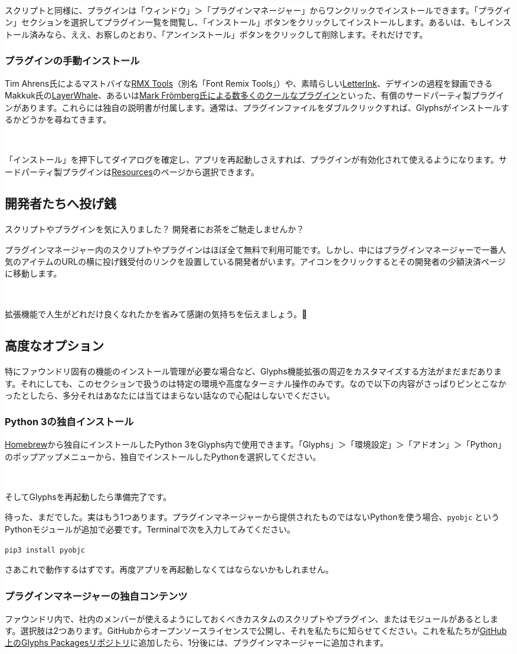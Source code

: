 スクリプトと同様に、プラグインは「ウィンドウ」＞「プラグインマネージャー」からワンクリックでインストールできます。「プラグイン」セクションを選択してプラグイン一覧を閲覧し、「インストール」ボタンをクリックしてインストールします。あるいは、もしインストール済みなら、ええ、お察しのとおり、「アンインストール」ボタンをクリックして削除します。それだけです。  

### プラグインの手動インストール

Tim Ahrens氏によるマストバイな[RMX Tools](https://remix-tools.com/)（別名「Font Remix Tools」）や、素晴らしい[LetterInk](https://www.letterinkapp.com/)、デザインの過程を録画できるMakkuk氏の[LayerWhale](https://makkuk.com/layerwhale/)、あるいは[Mark Frömberg氏による数多くのクールなプラグイン](https://markfromberg.com/projects/#tools)といった、有償のサードパーティ製プラグインがあります。これらには独自の説明書が付属します。通常は、プラグインファイルをダブルクリックすれば、Glyphsがインストールするかどうかを尋ねてきます。  

<img alt="" src="https://glyphsapp.com/media/pages/learn/extending-glyphs/3afad40a2b-1605628216/install-plugin.png">

「インストール」を押下してダイアログを確定し、アプリを再起動しさえすれば、プラグインが有効化されて使えるようになります。サードパーティ製プラグインは[Resources](https://glyphsapp.com/resources)のページから選択できます。  

## 開発者たちへ投げ銭

スクリプトやプラグインを気に入りました？ 開発者にお茶をご馳走しませんか？  

プラグインマネージャー内のスクリプトやプラグインはほぼ全て無料で利用可能です。しかし、中にはプラグインマネージャーで一番人気のアイテムのURLの横に投げ銭受付のリンクを設置している開発者がいます。アイコンをクリックするとその開発者の少額決済ページに移動します。  

<img alt="" src="https://glyphsapp.com/media/pages/learn/extending-glyphs/1e35af02be-1605628216/micropayment.png">

拡張機能で人生がどれだけ良くなれたかを省みて感謝の気持ちを伝えましょう。💝  

## 高度なオプション

特にファウンドリ固有の機能のインストール管理が必要な場合など、Glyphs機能拡張の周辺をカスタマイズする方法がまだまだあります。それにしても、このセクションで扱うのは特定の環境や高度なターミナル操作のみです。なので以下の内容がさっぱりピンとこなかったとしたら、多分それはあなたには当てはまらない話なので心配はしないでください。  

### Python 3の独自インストール

[Homebrew](https://brew.sh)から独自にインストールしたPython 3をGlyphs内で使用できます。「Glyphs」＞「環境設定」＞「アドオン」＞「Python」のポップアップメニューから、独自でインストールしたPythonを選択してください。  

<img alt="" src="https://glyphsapp.com/media/pages/learn/extending-glyphs/cd4523c825-1605628216/python-version-homebrew.png">

そしてGlyphsを再起動したら準備完了です。  

待った、まだでした。実はもう1つあります。プラグインマネージャーから提供されたものではないPythonを使う場合、`pyobjc` というPythonモジュールが追加で必要です。Terminalで次を入力してみてください。  

```language-shell
pip3 install pyobjc
```

さあこれで動作するはずです。再度アプリを再起動しなくてはならないかもしれません。  

### プラグインマネージャーの独自コンテンツ

ファウンドリ内で、社内のメンバーが使えるようにしておくべきカスタムのスクリプトやプラグイン、またはモジュールがあるとします。選択肢は2つあります。GitHubからオープンソースライセンスで公開し、それを私たちに知らせてください。これを私たちが[GitHub上のGlyphs Packagesリポジトリ](https://github.com/schriftgestalt/glyphs-packages/tree/glyphs3)に追加したら、1分後には、プラグインマネージャーに追加されます。  
